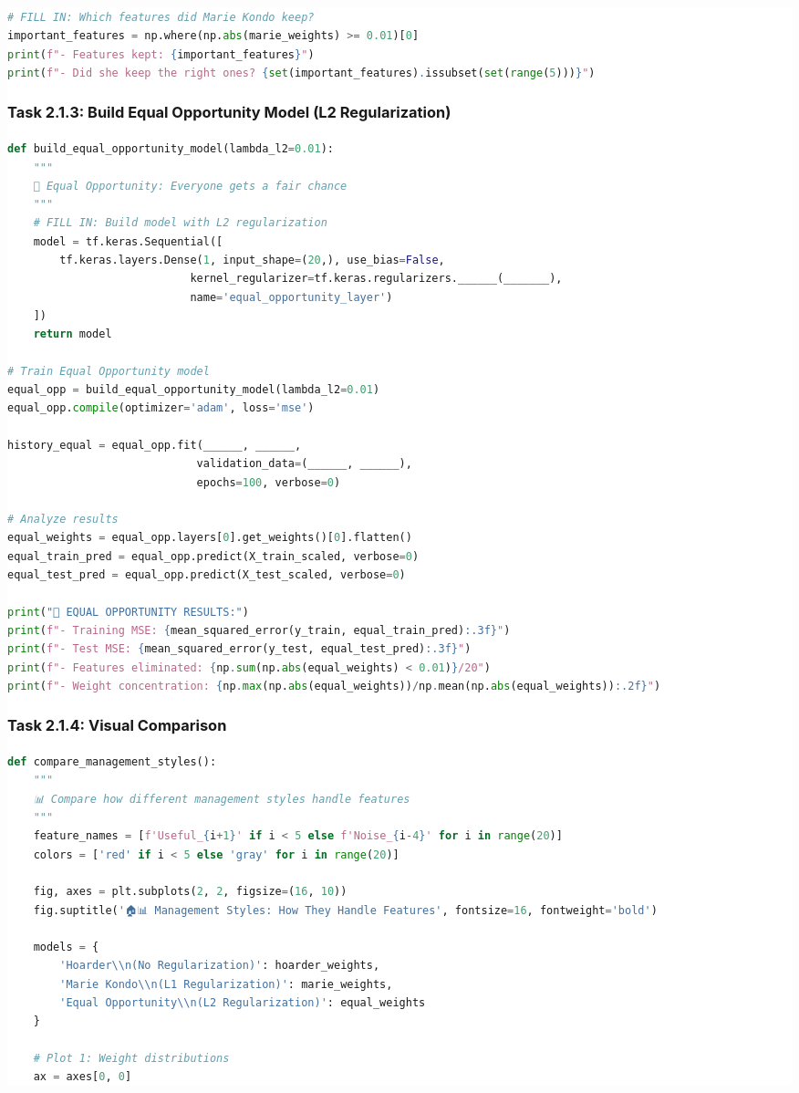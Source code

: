 ```python
# FILL IN: Which features did Marie Kondo keep?
important_features = np.where(np.abs(marie_weights) >= 0.01)[0]
print(f"- Features kept: {important_features}")
print(f"- Did she keep the right ones? {set(important_features).issubset(set(range(5)))}")
```

### **Task 2.1.3: Build Equal Opportunity Model (L2 Regularization)**

```python
def build_equal_opportunity_model(lambda_l2=0.01):
    """
    🤝 Equal Opportunity: Everyone gets a fair chance
    """
    # FILL IN: Build model with L2 regularization
    model = tf.keras.Sequential([
        tf.keras.layers.Dense(1, input_shape=(20,), use_bias=False,
                            kernel_regularizer=tf.keras.regularizers.______(_______),
                            name='equal_opportunity_layer')
    ])
    return model

# Train Equal Opportunity model
equal_opp = build_equal_opportunity_model(lambda_l2=0.01)
equal_opp.compile(optimizer='adam', loss='mse')

history_equal = equal_opp.fit(______, ______,
                             validation_data=(______, ______),
                             epochs=100, verbose=0)

# Analyze results
equal_weights = equal_opp.layers[0].get_weights()[0].flatten()
equal_train_pred = equal_opp.predict(X_train_scaled, verbose=0)
equal_test_pred = equal_opp.predict(X_test_scaled, verbose=0)

print("🤝 EQUAL OPPORTUNITY RESULTS:")
print(f"- Training MSE: {mean_squared_error(y_train, equal_train_pred):.3f}")
print(f"- Test MSE: {mean_squared_error(y_test, equal_test_pred):.3f}")
print(f"- Features eliminated: {np.sum(np.abs(equal_weights) < 0.01)}/20")
print(f"- Weight concentration: {np.max(np.abs(equal_weights))/np.mean(np.abs(equal_weights)):.2f}")
```

### **Task 2.1.4: Visual Comparison**

```python
def compare_management_styles():
    """
    📊 Compare how different management styles handle features
    """
    feature_names = [f'Useful_{i+1}' if i < 5 else f'Noise_{i-4}' for i in range(20)]
    colors = ['red' if i < 5 else 'gray' for i in range(20)]

    fig, axes = plt.subplots(2, 2, figsize=(16, 10))
    fig.suptitle('🏠📊 Management Styles: How They Handle Features', fontsize=16, fontweight='bold')

    models = {
        'Hoarder\\n(No Regularization)': hoarder_weights,
        'Marie Kondo\\n(L1 Regularization)': marie_weights,
        'Equal Opportunity\\n(L2 Regularization)': equal_weights
    }

    # Plot 1: Weight distributions
    ax = axes[0, 0]
```